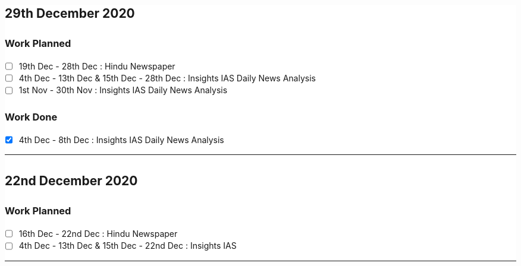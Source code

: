 ## 29th December 2020
### Work Planned
- [ ] 19th Dec - 28th Dec : Hindu Newspaper
- [ ] 4th Dec - 13th Dec & 15th Dec - 28th Dec : Insights IAS Daily News Analysis
- [ ] 1st Nov - 30th Nov : Insights IAS Daily News Analysis
### Work Done
- [x] 4th Dec - 8th Dec : Insights IAS Daily News Analysis

---
## 22nd December 2020
### Work Planned
- [ ] 16th Dec - 22nd Dec : Hindu Newspaper
- [ ] 4th Dec - 13th Dec & 15th Dec - 22nd Dec : Insights IAS

---





